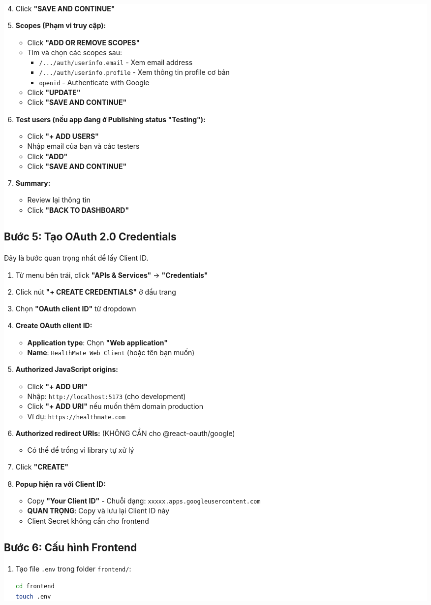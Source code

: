 4. Click **"SAVE AND CONTINUE"**

5. **Scopes (Phạm vi truy cập):**
   - Click **"ADD OR REMOVE SCOPES"**
   - Tìm và chọn các scopes sau:
     - `/.../auth/userinfo.email` - Xem email address
     - `/.../auth/userinfo.profile` - Xem thông tin profile cơ bản
     - `openid` - Authenticate with Google
   - Click **"UPDATE"**
   - Click **"SAVE AND CONTINUE"**

6. **Test users (nếu app đang ở Publishing status "Testing"):**
   - Click **"+ ADD USERS"**
   - Nhập email của bạn và các testers
   - Click **"ADD"**
   - Click **"SAVE AND CONTINUE"**

7. **Summary:**
   - Review lại thông tin
   - Click **"BACK TO DASHBOARD"**

## Bước 5: Tạo OAuth 2.0 Credentials

Đây là bước quan trọng nhất để lấy Client ID.

1. Từ menu bên trái, click **"APIs & Services"** → **"Credentials"**

2. Click nút **"+ CREATE CREDENTIALS"** ở đầu trang

3. Chọn **"OAuth client ID"** từ dropdown

4. **Create OAuth client ID:**
   - **Application type**: Chọn **"Web application"**
   - **Name**: `HealthMate Web Client` (hoặc tên bạn muốn)

5. **Authorized JavaScript origins:**
   - Click **"+ ADD URI"**
   - Nhập: `http://localhost:5173` (cho development)
   - Click **"+ ADD URI"** nếu muốn thêm domain production
   - Ví dụ: `https://healthmate.com`

6. **Authorized redirect URIs:** (KHÔNG CẦN cho @react-oauth/google)
   - Có thể để trống vì library tự xử lý

7. Click **"CREATE"**

8. **Popup hiện ra với Client ID:**
   - Copy **"Your Client ID"** - Chuỗi dạng: `xxxxx.apps.googleusercontent.com`
   - **QUAN TRỌNG**: Copy và lưu lại Client ID này
   - Client Secret không cần cho frontend

## Bước 6: Cấu hình Frontend

1. Tạo file `.env` trong folder `frontend/`:
   ```bash
   cd frontend
   touch .env
   ```
